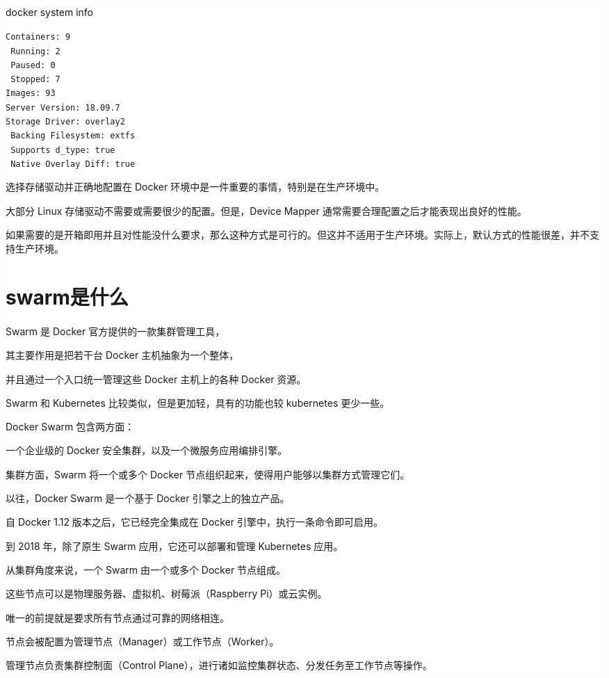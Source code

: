 docker system info

```
Containers: 9
 Running: 2
 Paused: 0
 Stopped: 7
Images: 93
Server Version: 18.09.7
Storage Driver: overlay2
 Backing Filesystem: extfs
 Supports d_type: true
 Native Overlay Diff: true
```

选择存储驱动并正确地配置在 Docker 环境中是一件重要的事情，特别是在生产环境中。



大部分 Linux 存储驱动不需要或需要很少的配置。但是，Device Mapper 通常需要合理配置之后才能表现出良好的性能。

如果需要的是开箱即用并且对性能没什么要求，那么这种方式是可行的。但这并不适用于生产环境。实际上，默认方式的性能很差，并不支持生产环境。





# swarm是什么

Swarm 是 Docker 官方提供的一款集群管理工具，

其主要作用是把若干台 Docker 主机抽象为一个整体，

并且通过一个入口统一管理这些 Docker 主机上的各种 Docker 资源。

Swarm 和 Kubernetes 比较类似，但是更加轻，具有的功能也较 kubernetes 更少一些。



Docker Swarm 包含两方面：

一个企业级的 Docker 安全集群，以及一个微服务应用编排引擎。

集群方面，Swarm 将一个或多个 Docker 节点组织起来，使得用户能够以集群方式管理它们。

以往，Docker Swarm 是一个基于 Docker 引擎之上的独立产品。

自 Docker 1.12 版本之后，它已经完全集成在 Docker 引擎中，执行一条命令即可启用。

到 2018 年，除了原生 Swarm 应用，它还可以部署和管理 Kubernetes 应用。



从集群角度来说，一个 Swarm 由一个或多个 Docker 节点组成。

这些节点可以是物理服务器、虚拟机、树莓派（Raspberry Pi）或云实例。

唯一的前提就是要求所有节点通过可靠的网络相连。



节点会被配置为管理节点（Manager）或工作节点（Worker）。

管理节点负责集群控制面（Control Plane），进行诸如监控集群状态、分发任务至工作节点等操作。
